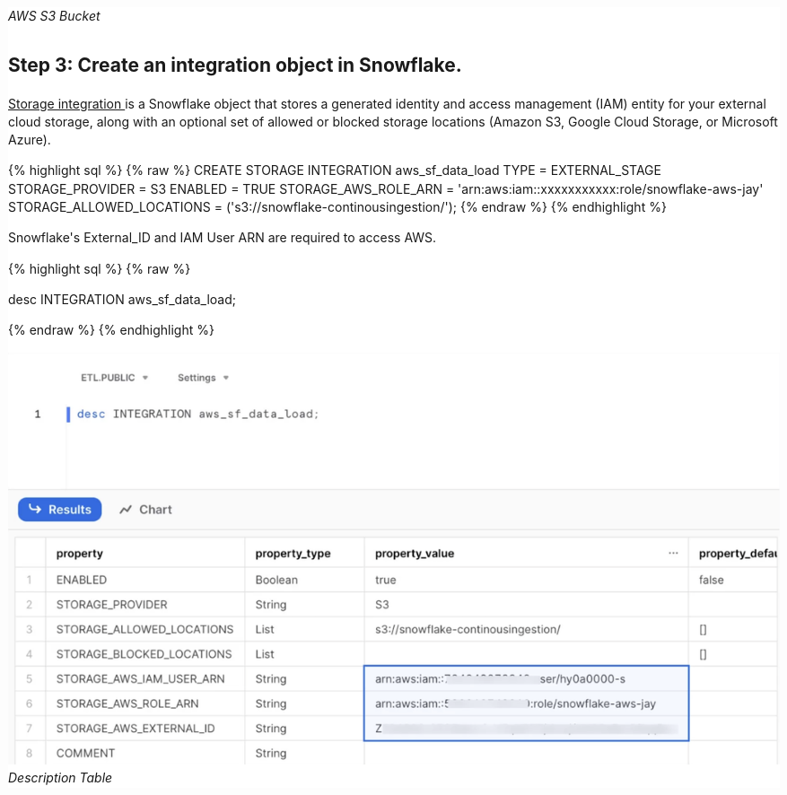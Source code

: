 _AWS S3 Bucket_


## Step 3: Create an integration object in Snowflake.

[ Storage integration ](https://docs.snowflake.com/en/sql-reference/sql/create-storage-integration) is a Snowflake object that stores a generated identity and access management (IAM) entity for your external cloud storage, along with an optional set of allowed or blocked storage locations (Amazon S3, Google Cloud Storage, or Microsoft Azure).

{% highlight sql %}
{% raw %}
CREATE STORAGE INTEGRATION aws_sf_data_load
  TYPE = EXTERNAL_STAGE
  STORAGE_PROVIDER = S3
  ENABLED = TRUE
  STORAGE_AWS_ROLE_ARN = 'arn:aws:iam::xxxxxxxxxxx:role/snowflake-aws-jay'
  STORAGE_ALLOWED_LOCATIONS = ('s3://snowflake-continousingestion/');
{% endraw %}
{% endhighlight %}

Snowflake's External_ID and IAM User ARN are required to access AWS.

{% highlight sql %}
{% raw %}

desc INTEGRATION aws_sf_data_load;

{% endraw %}
{% endhighlight %}


 ![img-description](/assets/snowpipe/sf-desc-int.png)
_Description Table_

